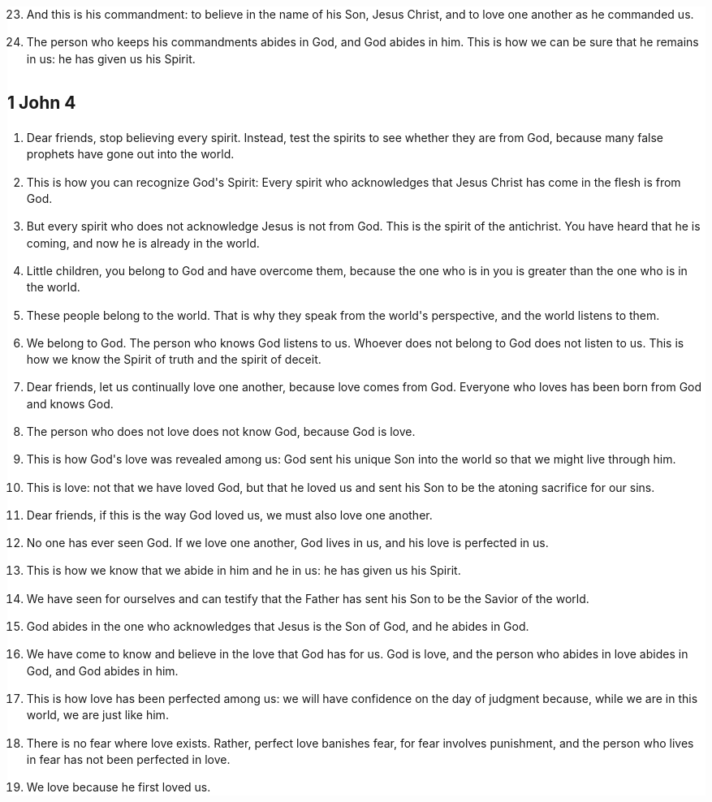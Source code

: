 23. And this is his commandment: to believe in the name of his Son, Jesus Christ, and to love one another as he commanded us.

24. The person who keeps his commandments abides in God, and God abides in him. This is how we can be sure that he remains in us: he has given us his Spirit.

## 1 John 4

1. Dear friends, stop believing every spirit. Instead, test the spirits to see whether they are from God, because many false prophets have gone out into the world.

2. This is how you can recognize God's Spirit: Every spirit who acknowledges that Jesus Christ has come in the flesh is from God.

3. But every spirit who does not acknowledge Jesus is not from God. This is the spirit of the antichrist. You have heard that he is coming, and now he is already in the world.

4. Little children, you belong to God and have overcome them, because the one who is in you is greater than the one who is in the world.

5. These people belong to the world. That is why they speak from the world's perspective, and the world listens to them.

6. We belong to God. The person who knows God listens to us. Whoever does not belong to God does not listen to us. This is how we know the Spirit of truth and the spirit of deceit.

7. Dear friends, let us continually love one another, because love comes from God. Everyone who loves has been born from God and knows God.

8. The person who does not love does not know God, because God is love.

9. This is how God's love was revealed among us: God sent his unique Son into the world so that we might live through him.

10. This is love: not that we have loved God, but that he loved us and sent his Son to be the atoning sacrifice for our sins.

11. Dear friends, if this is the way God loved us, we must also love one another.

12. No one has ever seen God. If we love one another, God lives in us, and his love is perfected in us.

13. This is how we know that we abide in him and he in us: he has given us his Spirit.

14. We have seen for ourselves and can testify that the Father has sent his Son to be the Savior of the world.

15. God abides in the one who acknowledges that Jesus is the Son of God, and he abides in God.

16. We have come to know and believe in the love that God has for us. God is love, and the person who abides in love abides in God, and God abides in him.

17. This is how love has been perfected among us: we will have confidence on the day of judgment because, while we are in this world, we are just like him.

18. There is no fear where love exists. Rather, perfect love banishes fear, for fear involves punishment, and the person who lives in fear has not been perfected in love.

19. We love because he first loved us.
